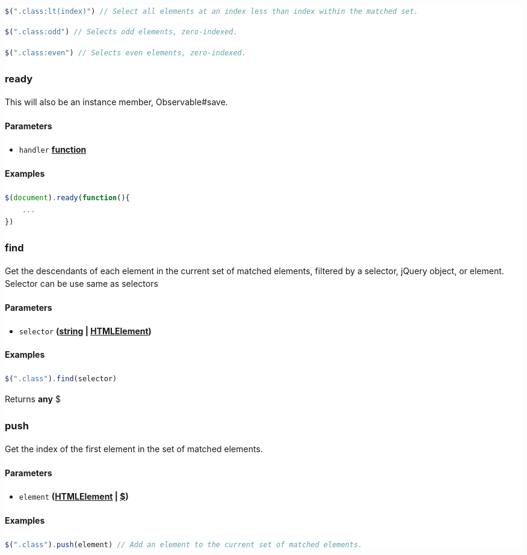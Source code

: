 ```javascript
$(".class:lt(index)") // Select all elements at an index less than index within the matched set.
```

```javascript
$(".class:odd") // Selects odd elements, zero-indexed.
```

```javascript
$(".class:even") // Selects even elements, zero-indexed.
```

### ready

This will also be an instance member, Observable#save.

#### Parameters

-   `handler` **[function][146]** 

#### Examples

```javascript
$(document).ready(function(){
    ...
})
```

### find

Get the descendants of each element in the current set of matched elements, filtered by a selector, jQuery object, or element. Selector can be use same as selectors

#### Parameters

-   `selector` **([string][144] \| [HTMLElement][145])** 

#### Examples

```javascript
$(".class").find(selector)
```

Returns **any** $

### push

Get the index of the first element in the set of matched elements.

#### Parameters

-   `element` **([HTMLElement][145] \| [$][147])** 

#### Examples

```javascript
$(".class").push(element) // Add an element to the current set of matched elements.
```


[1]: #
[2]: #parameters
[3]: #examples
[4]: #ready
[5]: #parameters-1
[6]: #examples-1
[7]: #find
[8]: #parameters-2
[9]: #examples-2
[10]: #push
[11]: #parameters-3
[12]: #examples-3
[13]: #index
[14]: #examples-4
[15]: #addclass
[16]: #parameters-4
[17]: #examples-5
[18]: #hasclass
[19]: #parameters-5
[20]: #examples-6
[21]: #removeclass
[22]: #parameters-6
[23]: #examples-7
[24]: #toggleclass
[25]: #parameters-7
[26]: #examples-8
[27]: #val
[28]: #parameters-8
[29]: #examples-9
[30]: #prop
[31]: #parameters-9
[32]: #examples-10
[33]: #html
[34]: #parameters-10
[35]: #examples-11
[36]: #attr
[37]: #parameters-11
[38]: #examples-12
[39]: #data
[40]: #parameters-12
[41]: #examples-13
[42]: #text
[43]: #parameters-13
[44]: #examples-14
[45]: #removeattr
[46]: #parameters-14
[47]: #examples-15
[48]: #css
[49]: #parameters-15
[50]: #examples-16
[51]: #height
[52]: #examples-17
[53]: #width
[54]: #examples-18
[55]: #innerheight
[56]: #examples-19
[57]: #innerwidth
[58]: #examples-20
[59]: #outerheight
[60]: #examples-21
[61]: #outerwidth
[62]: #examples-22
[63]: #offset
[64]: #examples-23
[65]: #append
[66]: #parameters-16
[67]: #examples-24
[68]: #appendto
[69]: #parameters-17
[70]: #examples-25
[71]: #after
[72]: #parameters-18
[73]: #examples-26
[74]: #before
[75]: #parameters-19
[76]: #examples-27
[77]: #prepend
[78]: #parameters-20
[79]: #examples-28
[80]: #clone
[81]: #examples-29
[82]: #empty
[83]: #examples-30
[84]: #remove
[85]: #examples-31
[86]: #on
[87]: #parameters-21
[88]: #examples-32
[89]: #off
[90]: #parameters-22
[91]: #examples-33
[92]: #unbind
[93]: #parameters-23
[94]: #examples-34
[95]: #one
[96]: #parameters-24
[97]: #examples-35
[98]: #trigger
[99]: #parameters-25
[100]: #examples-36
[101]: #hover
[102]: #parameters-26
[103]: #examples-37
[104]: #submit
[105]: #parameters-27
[106]: #examples-38
[107]: #reset
[108]: #examples-39
[109]: #children
[110]: #parameters-28
[111]: #examples-40
[112]: #parents
[113]: #parameters-29
[114]: #examples-41
[115]: #siblings
[116]: #parameters-30
[117]: #examples-42
[118]: #parent
[119]: #parameters-31
[120]: #examples-43
[121]: #closest
[122]: #parameters-32
[123]: #examples-44
[124]: #serialize
[125]: #examples-45
[126]: #fadein
[127]: #parameters-33
[128]: #examples-46
[129]: #fadeout
[130]: #parameters-34
[131]: #examples-47
[132]: #show
[133]: #parameters-35
[134]: #examples-48
[135]: #hide
[136]: #parameters-36
[137]: #examples-49
[138]: #toggle
[139]: #parameters-37
[140]: #examples-50
[141]: #ajax
[142]: #parameters-38
[143]: #examples-51
[144]: https://developer.mozilla.org/docs/Web/JavaScript/Reference/Global_Objects/String
[145]: https://developer.mozilla.org/docs/Web/HTML/Element
[146]: https://developer.mozilla.org/docs/Web/JavaScript/Reference/Statements/function
[147]: #
[148]: https://developer.mozilla.org/docs/Web/JavaScript/Reference/Global_Objects/Number
[149]: https://developer.mozilla.org/docs/Web/JavaScript/Reference/Global_Objects/Boolean
[150]: https://developer.mozilla.org/docs/Web/JavaScript/Reference/Global_Objects/Object
[151]: https://developer.mozilla.org/docs/Web/JavaScript/Reference/Global_Objects/Array
[152]: https://developer.mozilla.org/docs/Web/JavaScript/Reference/Global_Objects/Promise